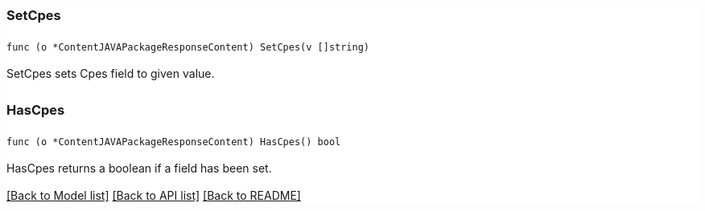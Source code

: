 ### SetCpes

`func (o *ContentJAVAPackageResponseContent) SetCpes(v []string)`

SetCpes sets Cpes field to given value.

### HasCpes

`func (o *ContentJAVAPackageResponseContent) HasCpes() bool`

HasCpes returns a boolean if a field has been set.


[[Back to Model list]](../README.md#documentation-for-models) [[Back to API list]](../README.md#documentation-for-api-endpoints) [[Back to README]](../README.md)


